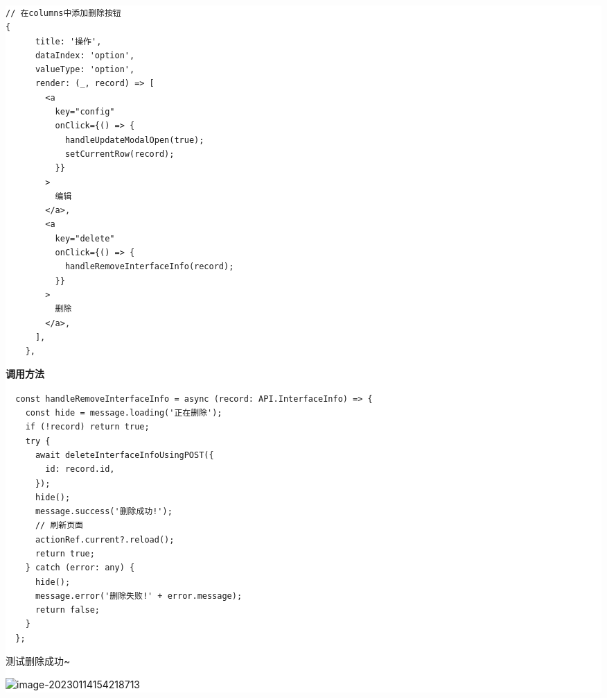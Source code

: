 ```tsx
// 在columns中添加删除按钮 
{
      title: '操作',
      dataIndex: 'option',
      valueType: 'option',
      render: (_, record) => [
        <a
          key="config"
          onClick={() => {
            handleUpdateModalOpen(true);
            setCurrentRow(record);
          }}
        >
          编辑
        </a>,
        <a
          key="delete"
          onClick={() => {
            handleRemoveInterfaceInfo(record);
          }}
        >
          删除
        </a>,
      ],
    },
```

**调用方法**

```tsx
  const handleRemoveInterfaceInfo = async (record: API.InterfaceInfo) => {
    const hide = message.loading('正在删除');
    if (!record) return true;
    try {
      await deleteInterfaceInfoUsingPOST({
        id: record.id,
      });
      hide();
      message.success('删除成功!');
      // 刷新页面
      actionRef.current?.reload();
      return true;
    } catch (error: any) {
      hide();
      message.error('删除失败!' + error.message);
      return false;
    }
  };
```

测试删除成功~

![image-20230114154218713](https://raw.githubusercontent.com/lowoneko/public-imgs-1/main/public-imgs/image-20230114154218713.png)
